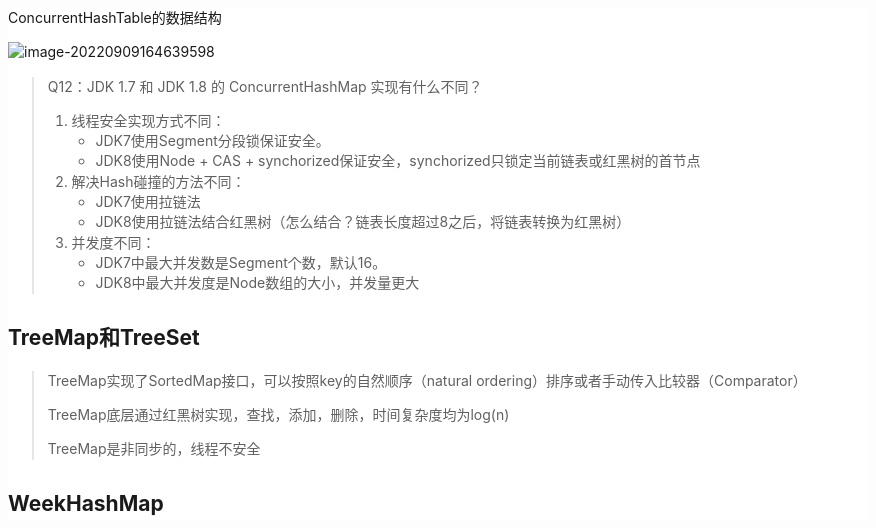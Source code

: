 ConcurrentHashTable的数据结构

![image-20220909164639598](https://typora-1308549476.cos.ap-nanjing.myqcloud.com/img/image-20220909164639598.png)

> Q12：JDK 1.7 和 JDK 1.8 的 ConcurrentHashMap 实现有什么不同？
>
> 1. 线程安全实现方式不同：
>    - JDK7使用Segment分段锁保证安全。
>    - JDK8使用Node + CAS + synchorized保证安全，synchorized只锁定当前链表或红黑树的首节点
> 2. 解决Hash碰撞的方法不同：
>    - JDK7使用拉链法
>    - JDK8使用拉链法结合红黑树（怎么结合？链表长度超过8之后，将链表转换为红黑树）
> 3. 并发度不同：
>    - JDK7中最大并发数是Segment个数，默认16。
>    - JDK8中最大并发度是Node数组的大小，并发量更大

## TreeMap和TreeSet

> TreeMap实现了SortedMap接口，可以按照key的自然顺序（natural ordering）排序或者手动传入比较器（Comparator）
>
> TreeMap底层通过红黑树实现，查找，添加，删除，时间复杂度均为log(n)
>
> TreeMap是非同步的，线程不安全

## WeekHashMap
